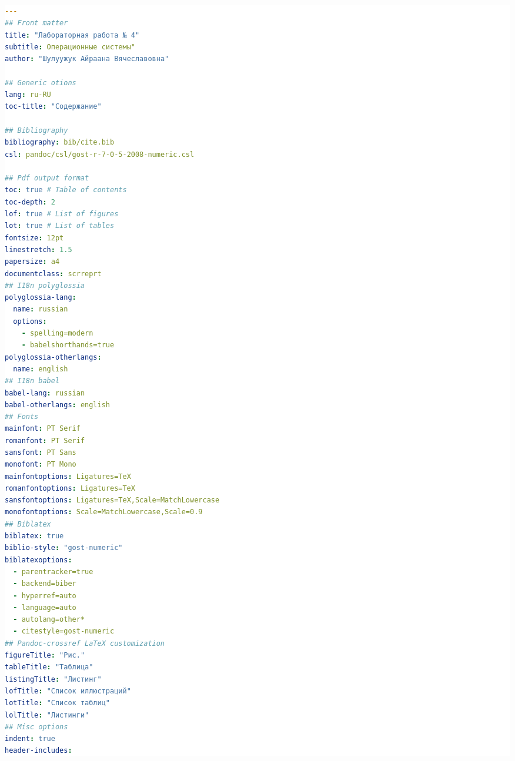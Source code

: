 ```yaml
---
## Front matter
title: "Лабораторная работа № 4"
subtitle: Операционные системы"
author: "Шулуужук Айраана Вячеславовна"

## Generic otions
lang: ru-RU
toc-title: "Содержание"

## Bibliography
bibliography: bib/cite.bib
csl: pandoc/csl/gost-r-7-0-5-2008-numeric.csl

## Pdf output format
toc: true # Table of contents
toc-depth: 2
lof: true # List of figures
lot: true # List of tables
fontsize: 12pt
linestretch: 1.5
papersize: a4
documentclass: scrreprt
## I18n polyglossia
polyglossia-lang:
  name: russian
  options:
	- spelling=modern
	- babelshorthands=true
polyglossia-otherlangs:
  name: english
## I18n babel
babel-lang: russian
babel-otherlangs: english
## Fonts
mainfont: PT Serif
romanfont: PT Serif
sansfont: PT Sans
monofont: PT Mono
mainfontoptions: Ligatures=TeX
romanfontoptions: Ligatures=TeX
sansfontoptions: Ligatures=TeX,Scale=MatchLowercase
monofontoptions: Scale=MatchLowercase,Scale=0.9
## Biblatex
biblatex: true
biblio-style: "gost-numeric"
biblatexoptions:
  - parentracker=true
  - backend=biber
  - hyperref=auto
  - language=auto
  - autolang=other*
  - citestyle=gost-numeric
## Pandoc-crossref LaTeX customization
figureTitle: "Рис."
tableTitle: "Таблица"
listingTitle: "Листинг"
lofTitle: "Список иллюстраций"
lotTitle: "Список таблиц"
lolTitle: "Листинги"
## Misc options
indent: true
header-includes:
```